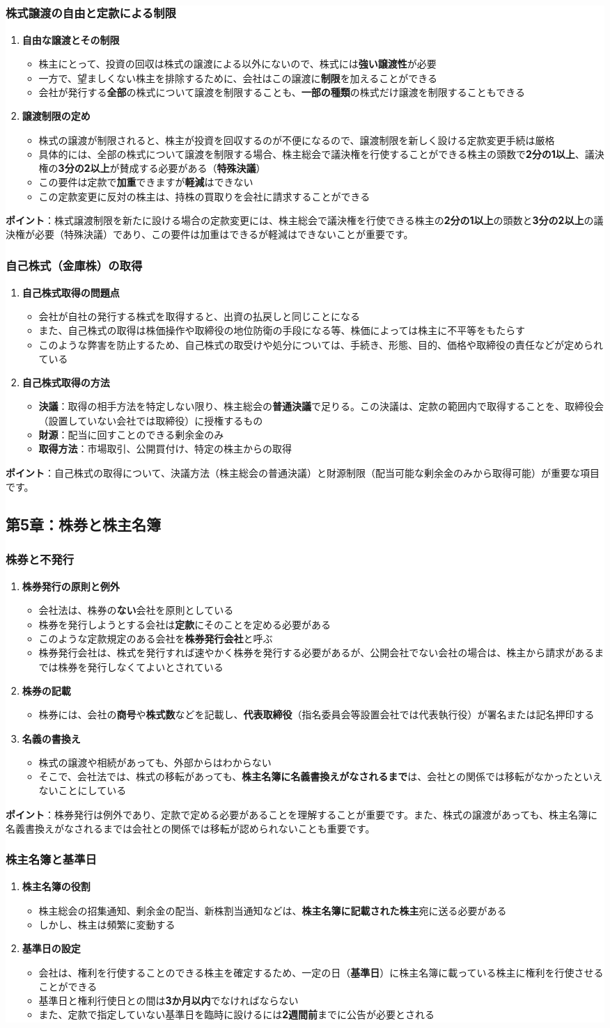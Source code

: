 ### 株式譲渡の自由と定款による制限
1. **自由な譲渡とその制限**
   - 株主にとって、投資の回収は株式の譲渡による以外にないので、株式には**強い譲渡性**が必要
   - 一方で、望ましくない株主を排除するために、会社はこの譲渡に**制限**を加えることができる
   - 会社が発行する**全部**の株式について譲渡を制限することも、**一部の種類**の株式だけ譲渡を制限することもできる

2. **譲渡制限の定め**
   - 株式の譲渡が制限されると、株主が投資を回収するのが不便になるので、譲渡制限を新しく設ける定款変更手続は厳格
   - 具体的には、全部の株式について譲渡を制限する場合、株主総会で議決権を行使することができる株主の頭数で**2分の1以上**、議決権の**3分の2以上**が賛成する必要がある（**特殊決議**）
   - この要件は定款で**加重**できますが**軽減**はできない
   - この定款変更に反対の株主は、持株の買取りを会社に請求することができる

**ポイント**：株式譲渡制限を新たに設ける場合の定款変更には、株主総会で議決権を行使できる株主の**2分の1以上**の頭数と**3分の2以上**の議決権が必要（特殊決議）であり、この要件は加重はできるが軽減はできないことが重要です。

### 自己株式（金庫株）の取得
1. **自己株式取得の問題点**
   - 会社が自社の発行する株式を取得すると、出資の払戻しと同じことになる
   - また、自己株式の取得は株価操作や取締役の地位防衛の手段になる等、株価によっては株主に不平等をもたらす
   - このような弊害を防止するため、自己株式の取受けや処分については、手続き、形態、目的、価格や取締役の責任などが定められている

2. **自己株式取得の方法**
   - **決議**：取得の相手方法を特定しない限り、株主総会の**普通決議**で足りる。この決議は、定款の範囲内で取得することを、取締役会（設置していない会社では取締役）に授権するもの
   - **財源**：配当に回すことのできる剰余金のみ
   - **取得方法**：市場取引、公開買付け、特定の株主からの取得

**ポイント**：自己株式の取得について、決議方法（株主総会の普通決議）と財源制限（配当可能な剰余金のみから取得可能）が重要な項目です。

## 第5章：株券と株主名簿

### 株券と不発行
1. **株券発行の原則と例外**
   - 会社法は、株券の**ない**会社を原則としている
   - 株券を発行しようとする会社は**定款**にそのことを定める必要がある
   - このような定款規定のある会社を**株券発行会社**と呼ぶ
   - 株券発行会社は、株式を発行すれば速やかく株券を発行する必要があるが、公開会社でない会社の場合は、株主から請求があるまでは株券を発行しなくてよいとされている

2. **株券の記載**
   - 株券には、会社の**商号**や**株式数**などを記載し、**代表取締役**（指名委員会等設置会社では代表執行役）が署名または記名押印する

3. **名義の書換え**
   - 株式の譲渡や相続があっても、外部からはわからない
   - そこで、会社法では、株式の移転があっても、**株主名簿に名義書換えがなされるまで**は、会社との関係では移転がなかったといえないことにしている

**ポイント**：株券発行は例外であり、定款で定める必要があることを理解することが重要です。また、株式の譲渡があっても、株主名簿に名義書換えがなされるまでは会社との関係では移転が認められないことも重要です。

### 株主名簿と基準日
1. **株主名簿の役割**
   - 株主総会の招集通知、剰余金の配当、新株割当通知などは、**株主名簿に記載された株主**宛に送る必要がある
   - しかし、株主は頻繁に変動する

2. **基準日の設定**
   - 会社は、権利を行使することのできる株主を確定するため、一定の日（**基準日**）に株主名簿に載っている株主に権利を行使させることができる
   - 基準日と権利行使日との間は**3か月以内**でなければならない
   - また、定款で指定していない基準日を臨時に設けるには**2週間前**までに公告が必要とされる
